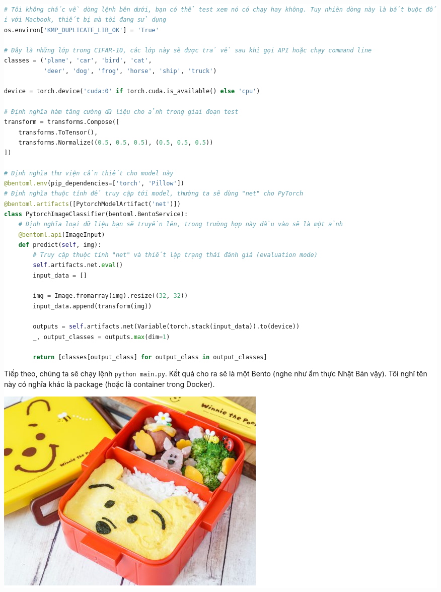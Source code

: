 ```python
# Tôi không chắc về dòng lệnh bên dưới, bạn có thể test xem nó có chạy hay không. Tuy nhiên dòng này là bắt buộc đối với Macbook, thiết bị mà tôi đang sử dụng
os.environ['KMP_DUPLICATE_LIB_OK'] = 'True'

# Đây là những lớp trong CIFAR-10, các lớp này sẽ được trả về sau khi gọi API hoặc chạy command line
classes = ('plane', 'car', 'bird', 'cat',
           'deer', 'dog', 'frog', 'horse', 'ship', 'truck')

device = torch.device('cuda:0' if torch.cuda.is_available() else 'cpu')

# Định nghĩa hàm tăng cường dữ liệu cho ảnh trong giai đoạn test
transform = transforms.Compose([
    transforms.ToTensor(),
    transforms.Normalize((0.5, 0.5, 0.5), (0.5, 0.5, 0.5))
])

# Định nghĩa thư viện cần thiết cho model này
@bentoml.env(pip_dependencies=['torch', 'Pillow'])
# Định nghĩa thuộc tính để truy cập tới model, thường ta sẽ dùng "net" cho PyTorch
@bentoml.artifacts([PytorchModelArtifact('net')])
class PytorchImageClassifier(bentoml.BentoService):
    # Định nghĩa loại dữ liệu bạn sẽ truyền lên, trong trường hợp này đầu vào sẽ là một ảnh
    @bentoml.api(ImageInput)
    def predict(self, img):
        # Truy cập thuộc tính "net" và thiết lập trạng thái đánh giá (evaluation mode)
        self.artifacts.net.eval()
        input_data = []

        img = Image.fromarray(img).resize((32, 32))
        input_data.append(transform(img))

        outputs = self.artifacts.net(Variable(torch.stack(input_data)).to(device))
        _, output_classes = outputs.max(dim=1)

        return [classes[output_class] for output_class in output_classes]

```

Tiếp theo, chúng ta sẽ chạy lệnh `python main.py`. Kết quả cho ra sẽ là một Bento (nghe như ẩm thực Nhật Bản vậy). Tôi nghĩ tên này có nghĩa khác là package (hoặc là container trong Docker).

![Bento](/assets/img/2020-07-08/bento.jpg)
